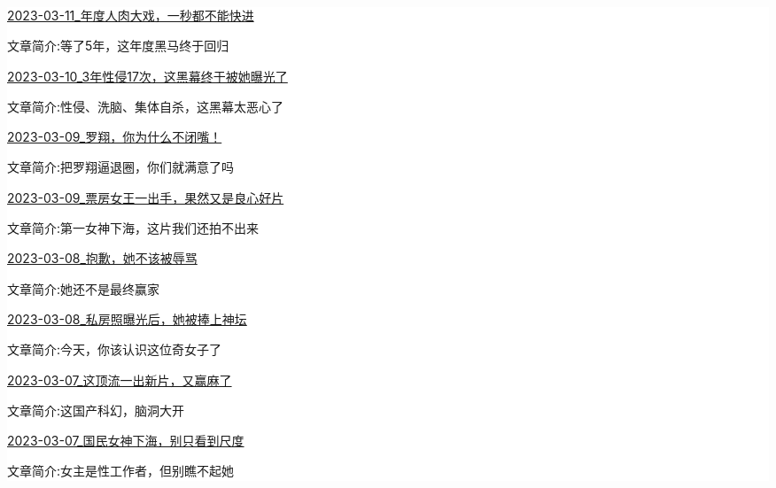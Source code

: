 

[2023-03-11_年度人肉大戏，一秒都不能快进](http://mp.weixin.qq.com/s?__biz=MzA5MDM1MTcyNQ==&mid=2657579474&idx=2&sn=8cacc7aaaca49509685603bb696459e6&chksm=8b9f20d0bce8a9c6c8e309c39d5489ea58e2daaff15ac88c66dd73e2490e15c55cbeb4a4380b#rd)

文章简介:​等了5年，这年度黑马终于回归



[2023-03-10_3年性侵17次，这黑幕终于被她曝光了](http://mp.weixin.qq.com/s?__biz=MzA5MDM1MTcyNQ==&mid=2657579447&idx=1&sn=56e648590371a585d5ce70864dd8e89c&chksm=8b9f20b5bce8a9a320e012f462ebe8dffa6aba78bfc894a61b57df38138c436a20635ea558a9#rd)

文章简介:性侵、洗脑、集体自杀，这黑幕太恶心了



[2023-03-09_罗翔，你为什么不闭嘴！](http://mp.weixin.qq.com/s?__biz=MzA5MDM1MTcyNQ==&mid=2657579433&idx=1&sn=763bc4e92c6f84ef3176b9dfdc724204&chksm=8b9f20abbce8a9bd3e74691a5206a97a0fcc32baf2e07d94d50d73d90f6a43be4db41e5393ac#rd)

文章简介:把​罗翔逼退圈，你们就满意了吗



[2023-03-09_票房女王一出手，果然又是良心好片](http://mp.weixin.qq.com/s?__biz=MzA5MDM1MTcyNQ==&mid=2657579433&idx=2&sn=cf453c73744f371773a73de35ba301dd&chksm=8b9f20abbce8a9bd5bc736736841181d4e4871240643c5eb7741aa30b4660e181acbd8cb5911#rd)

文章简介:第一女神下海，这片我们还拍不出来



[2023-03-08_抱歉，她不该被辱骂](http://mp.weixin.qq.com/s?__biz=MzA5MDM1MTcyNQ==&mid=2657579261&idx=1&sn=acec08f80469865f87346c8ff03eb11a&chksm=8b9f21ffbce8a8e9a5faf4ec4406c379ad4c4ddcbddf544f2e13dad1748449a152d41aad1e63#rd)

文章简介:她还不是最终赢家



[2023-03-08_私房照曝光后，她被捧上神坛](http://mp.weixin.qq.com/s?__biz=MzA5MDM1MTcyNQ==&mid=2657579261&idx=2&sn=a15cebf754eb46ed0bba6db4a4a5dac8&chksm=8b9f21ffbce8a8e9e77fd6d22831ae0672b1f37d474933d983a0136d9f2f357c9e1da7767a73#rd)

文章简介:今天，你该认识这位奇女子了



[2023-03-07_这顶流一出新片，又赢麻了](http://mp.weixin.qq.com/s?__biz=MzA5MDM1MTcyNQ==&mid=2657579071&idx=1&sn=f30b095b202ef006d86990f606a7b8f6&chksm=8b9f213dbce8a82b2e6730d88d921bcfbfccfc7070bb574292f9cd24b74fcc6a9c7f200edd6c#rd)

文章简介:这国产科幻，脑洞大开



[2023-03-07_国民女神下海，别只看到尺度](http://mp.weixin.qq.com/s?__biz=MzA5MDM1MTcyNQ==&mid=2657579071&idx=2&sn=100d6e4a8da1b1dc4343e8b03d0eb928&chksm=8b9f213dbce8a82b181665d04488575648370b6255c53d959d00580a102d4f624ee904a67ba4#rd)

文章简介:女主是性工作者，但别瞧不起她



